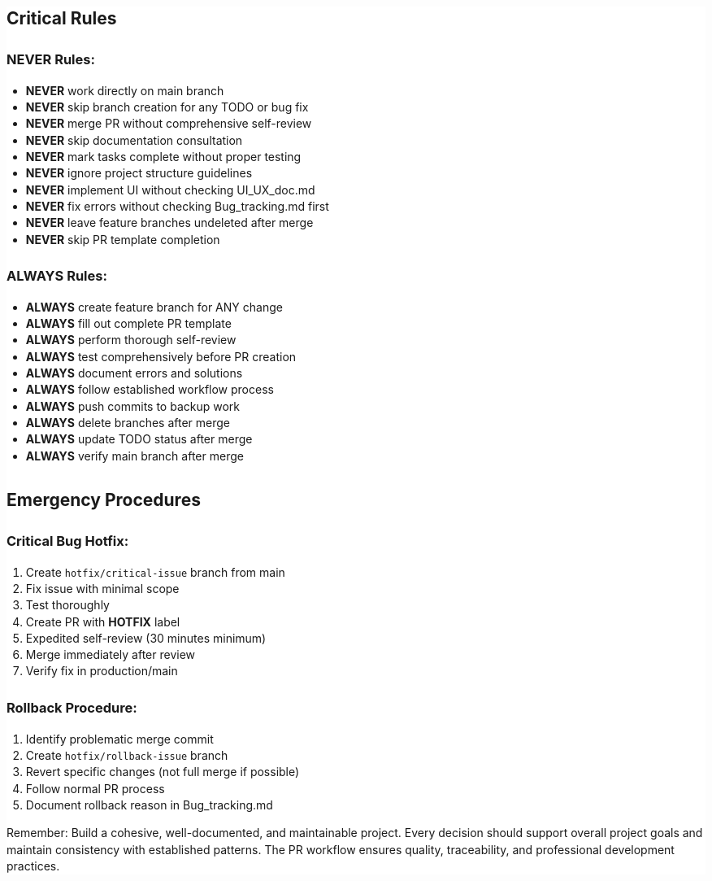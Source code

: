 ## Critical Rules

### NEVER Rules:
- **NEVER** work directly on main branch
- **NEVER** skip branch creation for any TODO or bug fix
- **NEVER** merge PR without comprehensive self-review
- **NEVER** skip documentation consultation
- **NEVER** mark tasks complete without proper testing
- **NEVER** ignore project structure guidelines
- **NEVER** implement UI without checking UI_UX_doc.md
- **NEVER** fix errors without checking Bug_tracking.md first
- **NEVER** leave feature branches undeleted after merge
- **NEVER** skip PR template completion

### ALWAYS Rules:
- **ALWAYS** create feature branch for ANY change
- **ALWAYS** fill out complete PR template
- **ALWAYS** perform thorough self-review
- **ALWAYS** test comprehensively before PR creation
- **ALWAYS** document errors and solutions
- **ALWAYS** follow established workflow process
- **ALWAYS** push commits to backup work
- **ALWAYS** delete branches after merge
- **ALWAYS** update TODO status after merge
- **ALWAYS** verify main branch after merge

## Emergency Procedures

### Critical Bug Hotfix:
1. Create `hotfix/critical-issue` branch from main
2. Fix issue with minimal scope
3. Test thoroughly
4. Create PR with **HOTFIX** label
5. Expedited self-review (30 minutes minimum)
6. Merge immediately after review
7. Verify fix in production/main

### Rollback Procedure:
1. Identify problematic merge commit
2. Create `hotfix/rollback-issue` branch
3. Revert specific changes (not full merge if possible)
4. Follow normal PR process
5. Document rollback reason in Bug_tracking.md

Remember: Build a cohesive, well-documented, and maintainable project. Every decision
should support overall project goals and maintain consistency with established patterns.
The PR workflow ensures quality, traceability, and professional development practices.